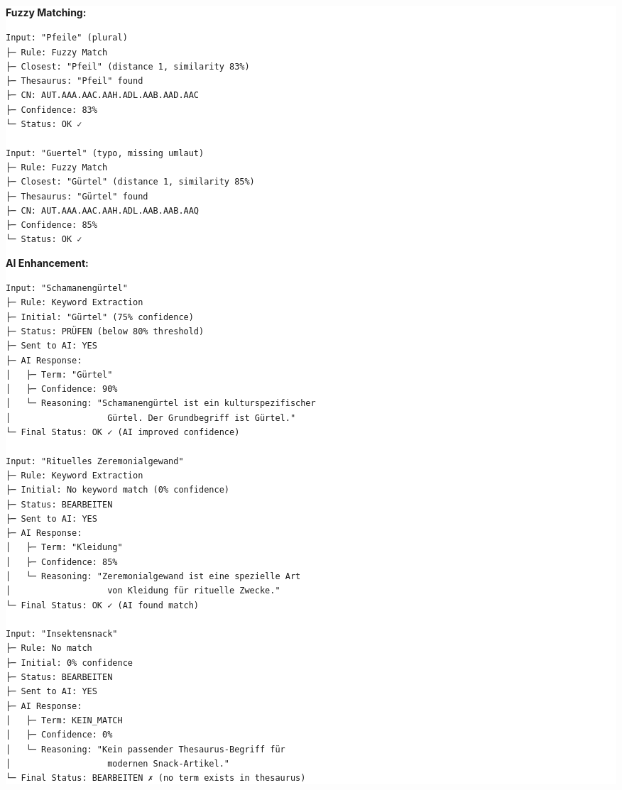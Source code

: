 **Fuzzy Matching:**
```
Input: "Pfeile" (plural)
├─ Rule: Fuzzy Match
├─ Closest: "Pfeil" (distance 1, similarity 83%)
├─ Thesaurus: "Pfeil" found
├─ CN: AUT.AAA.AAC.AAH.ADL.AAB.AAD.AAC
├─ Confidence: 83%
└─ Status: OK ✓

Input: "Guertel" (typo, missing umlaut)
├─ Rule: Fuzzy Match
├─ Closest: "Gürtel" (distance 1, similarity 85%)
├─ Thesaurus: "Gürtel" found
├─ CN: AUT.AAA.AAC.AAH.ADL.AAB.AAB.AAQ
├─ Confidence: 85%
└─ Status: OK ✓
```

**AI Enhancement:**
```
Input: "Schamanengürtel"
├─ Rule: Keyword Extraction
├─ Initial: "Gürtel" (75% confidence)
├─ Status: PRÜFEN (below 80% threshold)
├─ Sent to AI: YES
├─ AI Response:
│   ├─ Term: "Gürtel"
│   ├─ Confidence: 90%
│   └─ Reasoning: "Schamanengürtel ist ein kulturspezifischer
│                   Gürtel. Der Grundbegriff ist Gürtel."
└─ Final Status: OK ✓ (AI improved confidence)

Input: "Rituelles Zeremonialgewand"
├─ Rule: Keyword Extraction
├─ Initial: No keyword match (0% confidence)
├─ Status: BEARBEITEN
├─ Sent to AI: YES
├─ AI Response:
│   ├─ Term: "Kleidung"
│   ├─ Confidence: 85%
│   └─ Reasoning: "Zeremonialgewand ist eine spezielle Art
│                   von Kleidung für rituelle Zwecke."
└─ Final Status: OK ✓ (AI found match)

Input: "Insektensnack"
├─ Rule: No match
├─ Initial: 0% confidence
├─ Status: BEARBEITEN
├─ Sent to AI: YES
├─ AI Response:
│   ├─ Term: KEIN_MATCH
│   ├─ Confidence: 0%
│   └─ Reasoning: "Kein passender Thesaurus-Begriff für
│                   modernen Snack-Artikel."
└─ Final Status: BEARBEITEN ✗ (no term exists in thesaurus)
```
